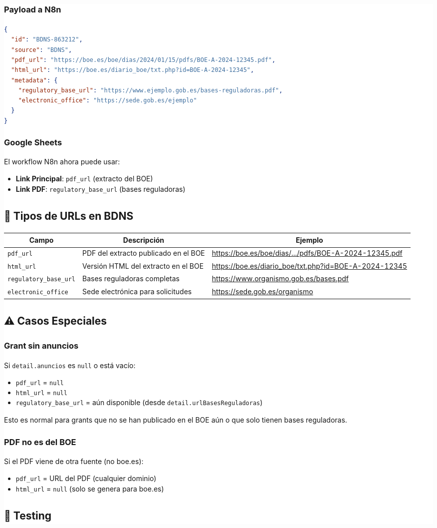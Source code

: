 ### Payload a N8n

```json
{
  "id": "BDNS-863212",
  "source": "BDNS",
  "pdf_url": "https://boe.es/boe/dias/2024/01/15/pdfs/BOE-A-2024-12345.pdf",
  "html_url": "https://boe.es/diario_boe/txt.php?id=BOE-A-2024-12345",
  "metadata": {
    "regulatory_base_url": "https://www.ejemplo.gob.es/bases-reguladoras.pdf",
    "electronic_office": "https://sede.gob.es/ejemplo"
  }
}
```

### Google Sheets

El workflow N8n ahora puede usar:
- **Link Principal**: `pdf_url` (extracto del BOE)
- **Link PDF**: `regulatory_base_url` (bases reguladoras)

## 📝 Tipos de URLs en BDNS

| Campo | Descripción | Ejemplo |
|-------|-------------|---------|
| `pdf_url` | PDF del extracto publicado en el BOE | https://boe.es/boe/dias/.../pdfs/BOE-A-2024-12345.pdf |
| `html_url` | Versión HTML del extracto en el BOE | https://boe.es/diario_boe/txt.php?id=BOE-A-2024-12345 |
| `regulatory_base_url` | Bases reguladoras completas | https://www.organismo.gob.es/bases.pdf |
| `electronic_office` | Sede electrónica para solicitudes | https://sede.gob.es/organismo |

## ⚠️ Casos Especiales

### Grant sin anuncios

Si `detail.anuncios` es `null` o está vacío:
- `pdf_url` = `null`
- `html_url` = `null`
- `regulatory_base_url` = aún disponible (desde `detail.urlBasesReguladoras`)

Esto es normal para grants que no se han publicado en el BOE aún o que solo tienen bases reguladoras.

### PDF no es del BOE

Si el PDF viene de otra fuente (no boe.es):
- `pdf_url` = URL del PDF (cualquier dominio)
- `html_url` = `null` (solo se genera para boe.es)

## 🧪 Testing
